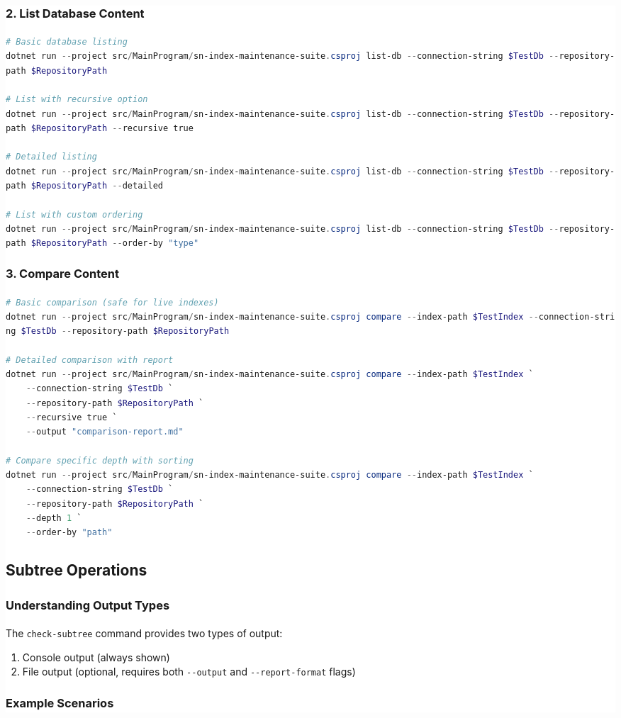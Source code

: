 ### 2. List Database Content
```powershell
# Basic database listing
dotnet run --project src/MainProgram/sn-index-maintenance-suite.csproj list-db --connection-string $TestDb --repository-path $RepositoryPath

# List with recursive option
dotnet run --project src/MainProgram/sn-index-maintenance-suite.csproj list-db --connection-string $TestDb --repository-path $RepositoryPath --recursive true

# Detailed listing
dotnet run --project src/MainProgram/sn-index-maintenance-suite.csproj list-db --connection-string $TestDb --repository-path $RepositoryPath --detailed

# List with custom ordering
dotnet run --project src/MainProgram/sn-index-maintenance-suite.csproj list-db --connection-string $TestDb --repository-path $RepositoryPath --order-by "type"
```

### 3. Compare Content
```powershell
# Basic comparison (safe for live indexes)
dotnet run --project src/MainProgram/sn-index-maintenance-suite.csproj compare --index-path $TestIndex --connection-string $TestDb --repository-path $RepositoryPath

# Detailed comparison with report
dotnet run --project src/MainProgram/sn-index-maintenance-suite.csproj compare --index-path $TestIndex `
    --connection-string $TestDb `
    --repository-path $RepositoryPath `
    --recursive true `
    --output "comparison-report.md"

# Compare specific depth with sorting
dotnet run --project src/MainProgram/sn-index-maintenance-suite.csproj compare --index-path $TestIndex `
    --connection-string $TestDb `
    --repository-path $RepositoryPath `
    --depth 1 `
    --order-by "path"
```

## Subtree Operations

### Understanding Output Types
The `check-subtree` command provides two types of output:
1. Console output (always shown)
2. File output (optional, requires both `--output` and `--report-format` flags)

### Example Scenarios
